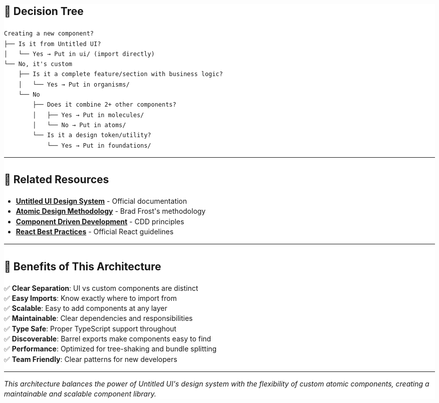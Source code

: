
## 🎯 Decision Tree

```
Creating a new component?
├── Is it from Untitled UI?
│   └── Yes → Put in ui/ (import directly)
└── No, it's custom
    ├── Is it a complete feature/section with business logic?
    │   └── Yes → Put in organisms/
    └── No
        ├── Does it combine 2+ other components?
        │   ├── Yes → Put in molecules/
        │   └── No → Put in atoms/
        └── Is it a design token/utility?
            └── Yes → Put in foundations/
```

---

## 🔗 Related Resources

- **[Untitled UI Design System](https://www.untitledui.com/)** - Official documentation
- **[Atomic Design Methodology](https://atomicdesign.bradfrost.com/)** - Brad Frost's methodology
- **[Component Driven Development](https://www.componentdriven.org/)** - CDD principles
- **[React Best Practices](https://react.dev/learn)** - Official React guidelines

---

## 🎉 Benefits of This Architecture

✅ **Clear Separation**: UI vs custom components are distinct  
✅ **Easy Imports**: Know exactly where to import from  
✅ **Scalable**: Easy to add components at any layer  
✅ **Maintainable**: Clear dependencies and responsibilities  
✅ **Type Safe**: Proper TypeScript support throughout  
✅ **Discoverable**: Barrel exports make components easy to find  
✅ **Performance**: Optimized for tree-shaking and bundle splitting  
✅ **Team Friendly**: Clear patterns for new developers

---

_This architecture balances the power of Untitled UI's design system with the flexibility of custom atomic components, creating a maintainable and scalable component library._
